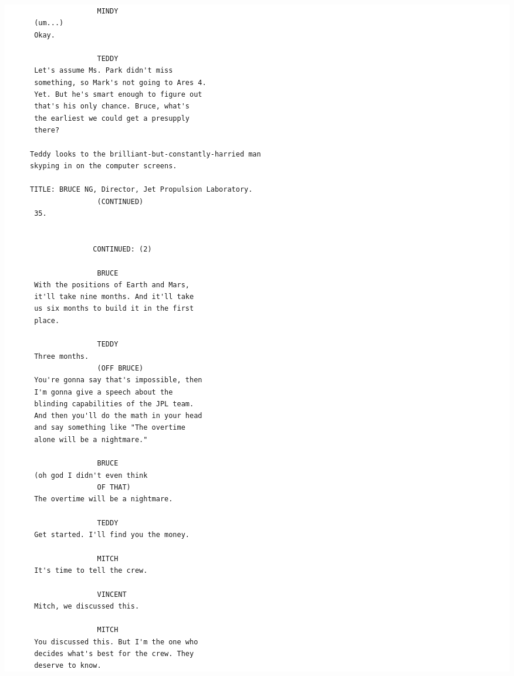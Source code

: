                           MINDY
           (um...)
           Okay.
                         
                          TEDDY
           Let's assume Ms. Park didn't miss
           something, so Mark's not going to Ares 4.
           Yet. But he's smart enough to figure out
           that's his only chance. Bruce, what's
           the earliest we could get a presupply
           there?
                         
          Teddy looks to the brilliant-but-constantly-harried man
          skyping in on the computer screens.
                         
          TITLE: BRUCE NG, Director, Jet Propulsion Laboratory.
                          (CONTINUED)
           35.
           
                         
                         CONTINUED: (2)
                         
                          BRUCE
           With the positions of Earth and Mars,
           it'll take nine months. And it'll take
           us six months to build it in the first
           place.
                         
                          TEDDY
           Three months.
                          (OFF BRUCE)
           You're gonna say that's impossible, then
           I'm gonna give a speech about the
           blinding capabilities of the JPL team.
           And then you'll do the math in your head
           and say something like "The overtime
           alone will be a nightmare."
                         
                          BRUCE
           (oh god I didn't even think
                          OF THAT)
           The overtime will be a nightmare.
                         
                          TEDDY
           Get started. I'll find you the money.
                         
                          MITCH
           It's time to tell the crew.
                         
                          VINCENT
           Mitch, we discussed this.
                         
                          MITCH
           You discussed this. But I'm the one who
           decides what's best for the crew. They
           deserve to know.
                         